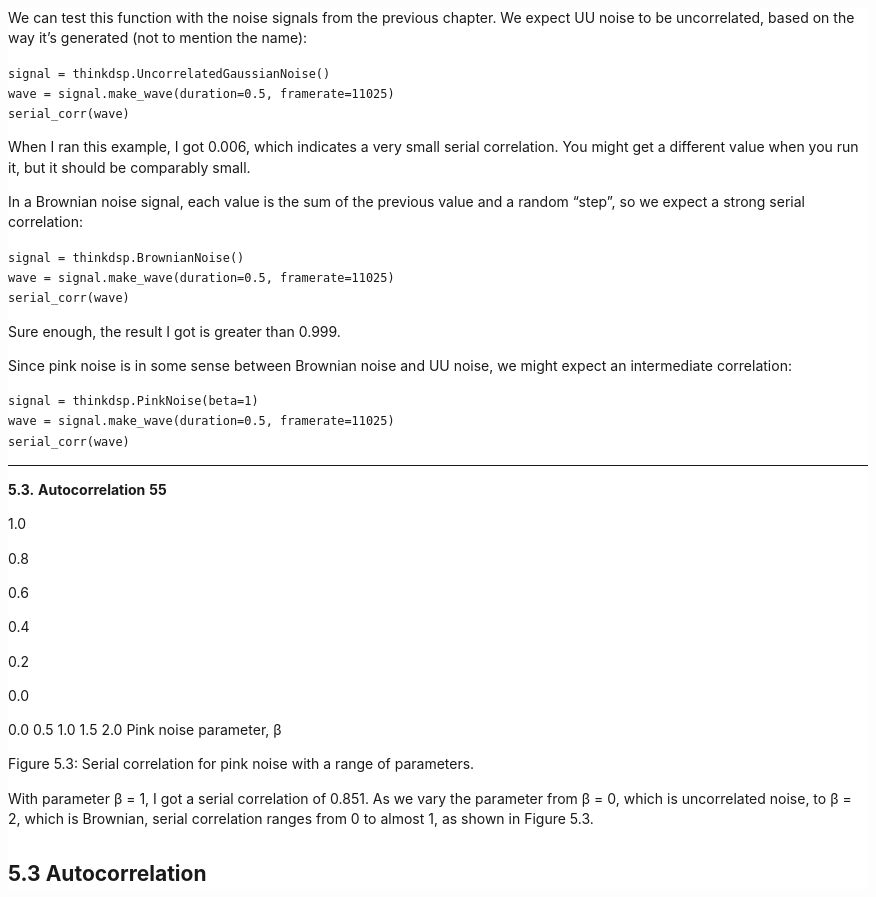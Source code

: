 We can test this function with the noise signals from the previous chapter. We
expect UU noise to be uncorrelated, based on the way it’s generated (not to
mention the name):
```
signal = thinkdsp.UncorrelatedGaussianNoise()
wave = signal.make_wave(duration=0.5, framerate=11025)
serial_corr(wave)

```
When I ran this example, I got 0.006, which indicates a very small serial
correlation. You might get a different value when you run it, but it should be
comparably small.

In a Brownian noise signal, each value is the sum of the previous value and a
random “step”, so we expect a strong serial correlation:
```
signal = thinkdsp.BrownianNoise()
wave = signal.make_wave(duration=0.5, framerate=11025)
serial_corr(wave)

```
Sure enough, the result I got is greater than 0.999.

Since pink noise is in some sense between Brownian noise and UU noise, we
might expect an intermediate correlation:
```
signal = thinkdsp.PinkNoise(beta=1)
wave = signal.make_wave(duration=0.5, framerate=11025)
serial_corr(wave)

```

-----

**5.3.** **Autocorrelation** **55**

1.0

0.8

0.6

0.4

0.2

0.0

0.0 0.5 1.0 1.5 2.0
Pink noise parameter, β

Figure 5.3: Serial correlation for pink noise with a range of parameters.

With parameter β = 1, I got a serial correlation of 0.851. As we vary the parameter from β = 0, which is uncorrelated noise, to β = 2, which is Brownian,
serial correlation ranges from 0 to almost 1, as shown in Figure 5.3.

## 5.3 Autocorrelation
